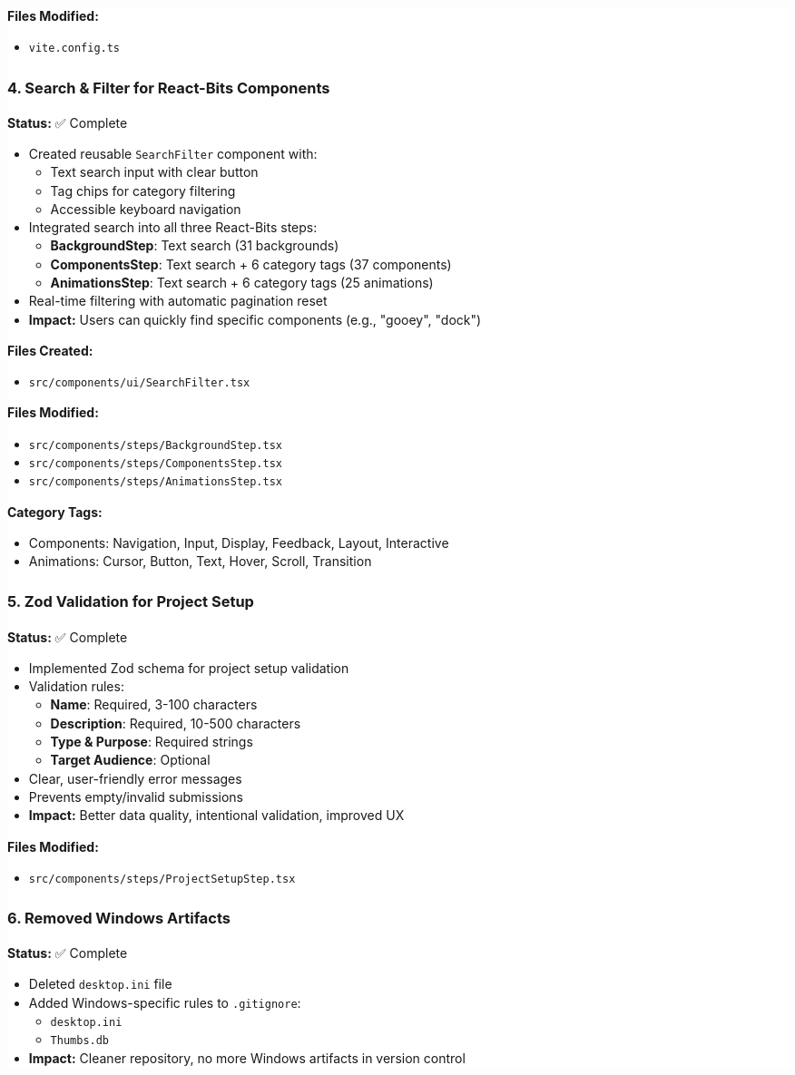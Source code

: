 **Files Modified:**
- `vite.config.ts`

### 4. Search & Filter for React-Bits Components
**Status:** ✅ Complete

- Created reusable `SearchFilter` component with:
  - Text search input with clear button
  - Tag chips for category filtering
  - Accessible keyboard navigation
- Integrated search into all three React-Bits steps:
  - **BackgroundStep**: Text search (31 backgrounds)
  - **ComponentsStep**: Text search + 6 category tags (37 components)
  - **AnimationsStep**: Text search + 6 category tags (25 animations)
- Real-time filtering with automatic pagination reset
- **Impact:** Users can quickly find specific components (e.g., "gooey", "dock")

**Files Created:**
- `src/components/ui/SearchFilter.tsx`

**Files Modified:**
- `src/components/steps/BackgroundStep.tsx`
- `src/components/steps/ComponentsStep.tsx`
- `src/components/steps/AnimationsStep.tsx`

**Category Tags:**
- Components: Navigation, Input, Display, Feedback, Layout, Interactive
- Animations: Cursor, Button, Text, Hover, Scroll, Transition

### 5. Zod Validation for Project Setup
**Status:** ✅ Complete

- Implemented Zod schema for project setup validation
- Validation rules:
  - **Name**: Required, 3-100 characters
  - **Description**: Required, 10-500 characters
  - **Type & Purpose**: Required strings
  - **Target Audience**: Optional
- Clear, user-friendly error messages
- Prevents empty/invalid submissions
- **Impact:** Better data quality, intentional validation, improved UX

**Files Modified:**
- `src/components/steps/ProjectSetupStep.tsx`

### 6. Removed Windows Artifacts
**Status:** ✅ Complete

- Deleted `desktop.ini` file
- Added Windows-specific rules to `.gitignore`:
  - `desktop.ini`
  - `Thumbs.db`
- **Impact:** Cleaner repository, no more Windows artifacts in version control
